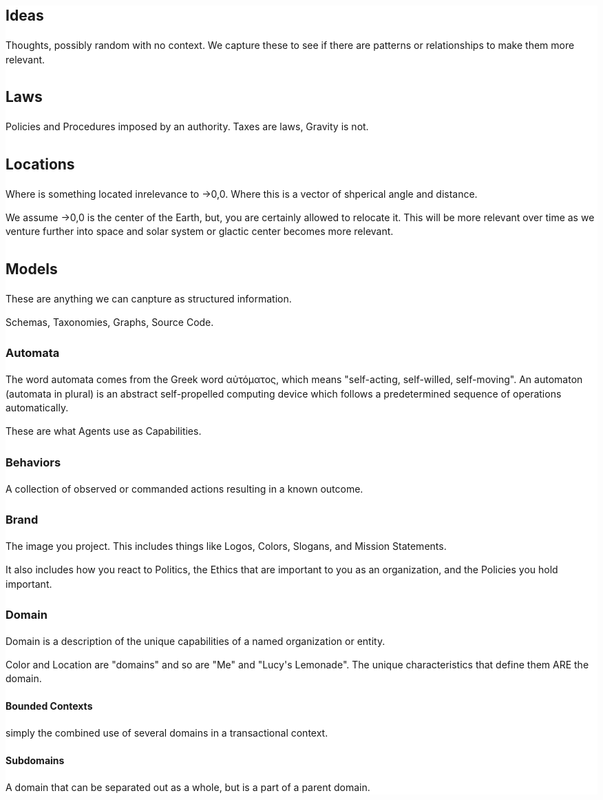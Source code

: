 ## Ideas
Thoughts, possibly random with no context.
We capture these to see if there are patterns or relationships to make them more relevant.

## Laws
Policies and Procedures imposed by an authority.
Taxes are laws, Gravity is not.

## Locations
Where is something located inrelevance to ->0,0.
Where this is a vector of shperical angle and distance.

We assume ->0,0 is the center of the Earth, but, you are certainly allowed to relocate it.  This will be more relevant over time as we venture further into space and solar system or glactic center becomes more relevant.

## Models
These are anything we can canpture as structured information.

Schemas, Taxonomies, Graphs, Source Code.

### Automata
The word automata comes from the Greek word αὐτόματος, which means "self-acting, self-willed, self-moving". An automaton (automata in plural) is an abstract self-propelled computing device which follows a predetermined sequence of operations automatically.

These are what Agents use as Capabilities.

### Behaviors
A collection of observed or commanded actions resulting in a known outcome.

### Brand
The image you project.
This includes things like Logos, Colors, Slogans, and Mission Statements.

It also includes how you react to Politics, the Ethics that are important to you as an organization, and the Policies you hold important.

### Domain
Domain is a description of the unique capabilities of a named organization or entity.

Color and Location are "domains" and so are "Me" and "Lucy's Lemonade".  The unique characteristics that define them ARE the domain. 

#### Bounded Contexts
simply the combined use of several domains in a transactional context.

#### Subdomains
A domain that can be separated out as a whole, but is a part of a parent domain.
